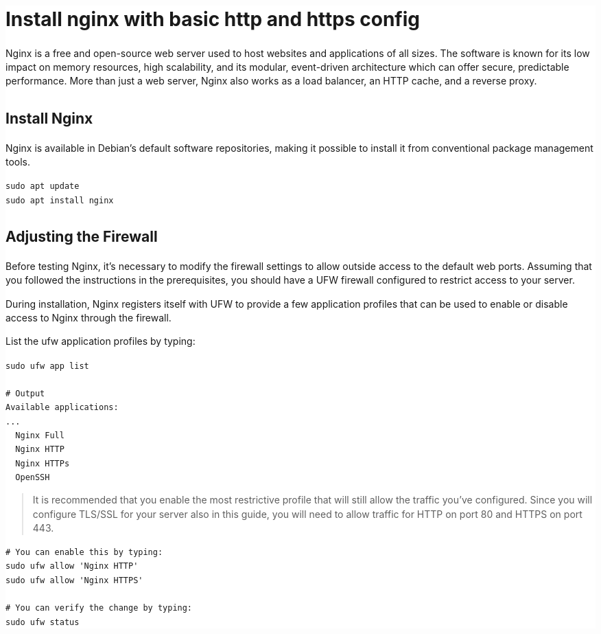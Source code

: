 # Install nginx with basic http and https config

Nginx is a free and open-source web server used to host websites and applications of all sizes. 
The software is known for its low impact on memory resources, high scalability, and its modular, 
event-driven architecture which can offer secure, predictable performance. More than just a web server, 
Nginx also works as a load balancer, an HTTP cache, and a reverse proxy.


## Install Nginx

Nginx is available in Debian’s default software repositories, making it possible to install it from conventional 
package management tools.

```shell
sudo apt update
sudo apt install nginx
```

##  Adjusting the Firewall

Before testing Nginx, it’s necessary to modify the firewall settings to allow outside access to the default 
web ports. Assuming that you followed the instructions in the prerequisites, you should have a UFW firewall 
configured to restrict access to your server.

During installation, Nginx registers itself with UFW to provide a few application profiles that can be used to enable or disable access to Nginx through the firewall.

List the ufw application profiles by typing:

```shell
sudo ufw app list

# Output
Available applications:
...
  Nginx Full
  Nginx HTTP
  Nginx HTTPs
  OpenSSH
```

> It is recommended that you enable the most restrictive profile that will still allow the traffic you’ve configured. 
Since you will configure TLS/SSL for your server also in this guide, you will need to allow traffic for
HTTP on port 80 and HTTPS on port 443.



```shell
# You can enable this by typing:
sudo ufw allow 'Nginx HTTP'
sudo ufw allow 'Nginx HTTPS'

# You can verify the change by typing:
sudo ufw status
```
